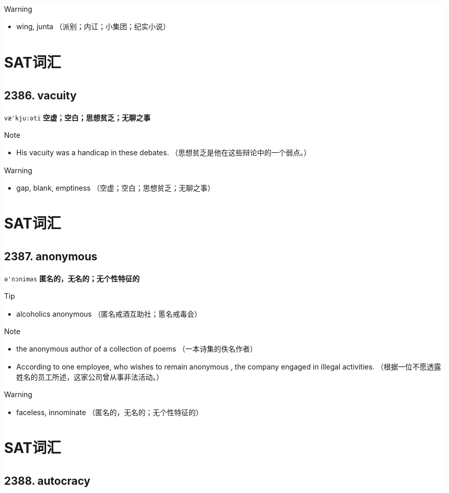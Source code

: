 > [!WARNING]
>
> - wing, junta （派别；内讧；小集团；纪实小说）
>

# SAT词汇

## 2386. vacuity

`væ'kju:əti`  **空虚；空白；思想贫乏；无聊之事**

> [!NOTE]
>
> - His vacuity was a handicap in these debates. （思想贫乏是他在这些辩论中的一个弱点。）
>

> [!WARNING]
>
> - gap, blank, emptiness （空虚；空白；思想贫乏；无聊之事）
>

# SAT词汇

## 2387. anonymous

`ə'nɔniməs`  **匿名的，无名的；无个性特征的**

> [!TIP]
>
> - alcoholics anonymous （匿名戒酒互助社；慝名戒毒会）
>

> [!NOTE]
>
> - the anonymous author of a collection of poems （一本诗集的佚名作者）
>
> - According to one employee, who wishes to remain anonymous , the company engaged in illegal activities. （根据一位不愿透露姓名的员工所述，这家公司曾从事非法活动。）
>

> [!WARNING]
>
> - faceless, innominate （匿名的，无名的；无个性特征的）
>

# SAT词汇

## 2388. autocracy
